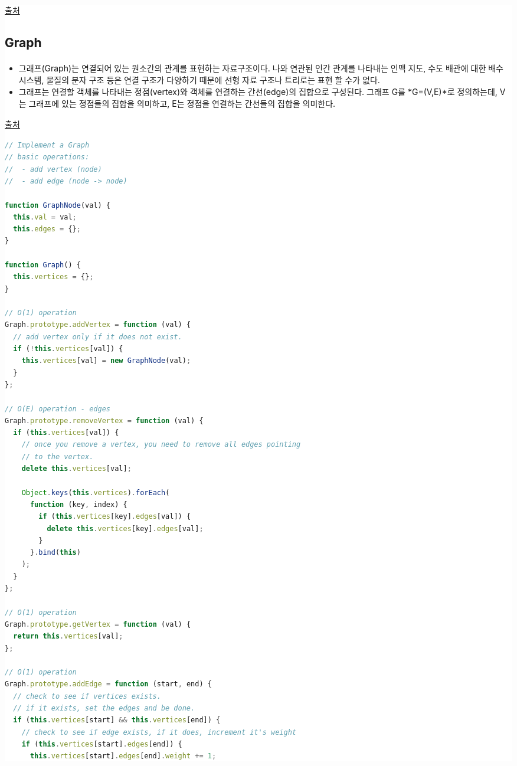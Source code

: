 [출처](http://khan4019.github.io/front-end-Interview-Questions/linkedList.html)

## Graph

- 그래프(Graph)는 연결되어 있는 원소간의 관계를 표현하는 자료구조이다. 나와 연관된 인간 관계를 나타내는 인맥 지도, 수도 배관에 대한 배수 시스템, 물질의 분자 구조 등은 연결 구조가 다양하기 때문에 선형 자료 구조나 트리로는 표현 할 수가 없다.
- 그래프는 연결할 객체를 나타내는 정점(vertex)와 객체를 연결하는 간선(edge)의 집합으로 구성된다. 그래프 G를 *G=(V,E)*로 정의하는데, V는 그래프에 있는 정점들의 집합을 의미하고, E는 정점을 연결하는 간선들의 집합을 의미한다.

[출처](https://gist.github.com/singun/1d628d0e3d66c60f9856)

```js
// Implement a Graph
// basic operations:
//  - add vertex (node)
//  - add edge (node -> node)

function GraphNode(val) {
  this.val = val;
  this.edges = {};
}

function Graph() {
  this.vertices = {};
}

// O(1) operation
Graph.prototype.addVertex = function (val) {
  // add vertex only if it does not exist.
  if (!this.vertices[val]) {
    this.vertices[val] = new GraphNode(val);
  }
};

// O(E) operation - edges
Graph.prototype.removeVertex = function (val) {
  if (this.vertices[val]) {
    // once you remove a vertex, you need to remove all edges pointing
    // to the vertex.
    delete this.vertices[val];

    Object.keys(this.vertices).forEach(
      function (key, index) {
        if (this.vertices[key].edges[val]) {
          delete this.vertices[key].edges[val];
        }
      }.bind(this)
    );
  }
};

// O(1) operation
Graph.prototype.getVertex = function (val) {
  return this.vertices[val];
};

// O(1) operation
Graph.prototype.addEdge = function (start, end) {
  // check to see if vertices exists.
  // if it exists, set the edges and be done.
  if (this.vertices[start] && this.vertices[end]) {
    // check to see if edge exists, if it does, increment it's weight
    if (this.vertices[start].edges[end]) {
      this.vertices[start].edges[end].weight += 1;
```